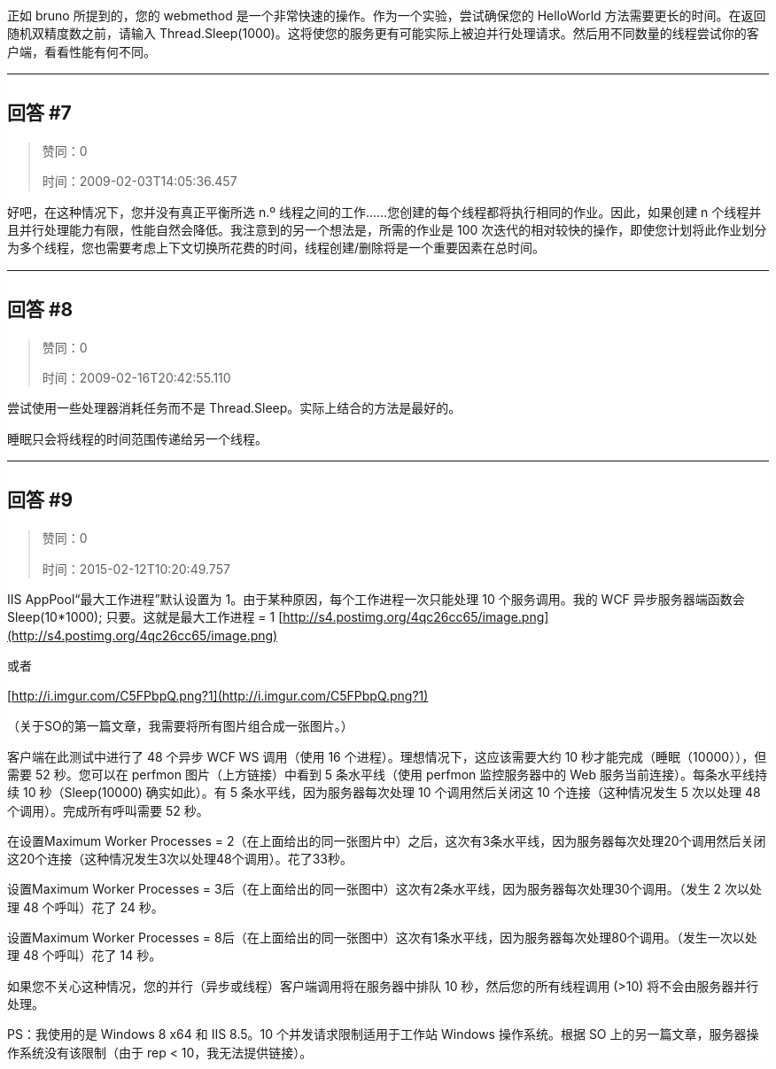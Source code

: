 正如 bruno 所提到的，您的 webmethod 是一个非常快速的操作。作为一个实验，尝试确保您的 HelloWorld 方法需要更长的时间。在返回随机双精度数之前，请输入 Thread.Sleep(1000)。这将使您的服务更有可能实际上被迫并行处理请求。然后用不同数量的线程尝试你的客户端，看看性能有何不同。

* * *

## 回答 #7

> 赞同：0
> 
> 时间：2009-02-03T14:05:36.457

好吧，在这种情况下，您并没有真正平衡所选 n.º 线程之间的工作......您创建的每个线程都将执行相同的作业。因此，如果创建 n 个线程并且并行处理能力有限，性能自然会降低。我注意到的另一个想法是，所需的作业是 100 次迭代的相对较快的操作，即使您计划将此作业划分为多个线程，您也需要考虑上下文切换所花费的时间，线程创建/删除将是一个重要因素在总时间。

* * *

## 回答 #8

> 赞同：0
> 
> 时间：2009-02-16T20:42:55.110

尝试使用一些处理器消耗任务而不是 Thread.Sleep。实际上结合的方法是最好的。

睡眠只会将线程的时间范围传递给另一个线程。

* * *

## 回答 #9

> 赞同：0
> 
> 时间：2015-02-12T10:20:49.757

IIS AppPool“最大工作进程”默认设置为 1。由于某种原因，每个工作进程一次只能处理 10 个服务调用。我的 WCF 异步服务器端函数会 Sleep(10*1000); 只要。这就是最大工作进程 = 1 [http://s4.postimg.org/4qc26cc65/image.png](http://s4.postimg.org/4qc26cc65/image.png)

或者

[http://i.imgur.com/C5FPbpQ.png?1](http://i.imgur.com/C5FPbpQ.png?1)

（关于SO的第一篇文章，我需要将所有图片组合成一张图片。）

客户端在此测试中进行了 48 个异步 WCF WS 调用（使用 16 个进程）。理想情况下，这应该需要大约 10 秒才能完成（睡眠（10000）），但需要 52 秒。您可以在 perfmon 图片（上方链接）中看到 5 条水平线（使用 perfmon 监控服务器中的 Web 服务当前连接）。每条水平线持续 10 秒（Sleep(10000) 确实如此）。有 5 条水平线，因为服务器每次处理 10 个调用然后关闭这 10 个连接（这种情况发生 5 次以处理 48 个调用）。完成所有呼叫需要 52 秒。

在设置Maximum Worker Processes = 2（在上面给出的同一张图片中）之后，这次有3条水平线，因为服务器每次处理20个调用然后关闭这20个连接（这种情况发生3次以处理48个调用）。花了33秒。

设置Maximum Worker Processes = 3后（在上面给出的同一张图中）这次有2条水平线，因为服务器每次处理30个调用。（发生 2 次以处理 48 个呼叫）花了 24 秒。

设置Maximum Worker Processes = 8后（在上面给出的同一张图中）这次有1条水平线，因为服务器每次处理80个调用。（发生一次以处理 48 个呼叫）花了 14 秒。

如果您不关心这种情况，您的并行（异步或线程）客户端调用将在服务器中排队 10 秒，然后您的所有线程调用 (>10) 将不会由服务器并行处理。

PS：我使用的是 Windows 8 x64 和 IIS 8.5。10 个并发请求限制适用于工作站 Windows 操作系统。根据 SO 上的另一篇文章，服务器操作系统没有该限制（由于 rep < 10，我无法提供链接）。
